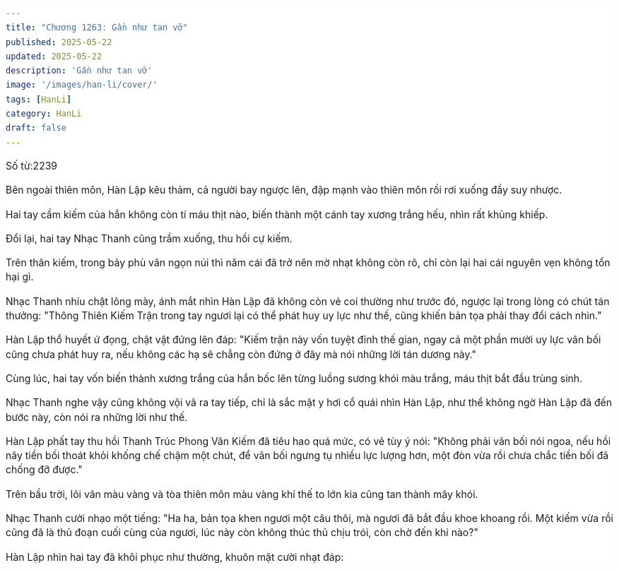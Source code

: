 ```yaml
---
title: "Chương 1263: Gần như tan vỡ"
published: 2025-05-22
updated: 2025-05-22
description: 'Gần như tan vỡ'
image: '/images/han-li/cover/'
tags: [HanLi]
category: HanLi
draft: false
---
```


Số từ:2239  










Bên ngoài thiên môn, Hàn Lập kêu thảm, cả người bay ngược lên, đập mạnh vào thiên môn rồi rơi xuống đầy suy nhược.

Hai tay cầm kiếm của hắn không còn tí máu thịt nào, biến thành một cánh tay xương trắng hếu, nhìn rất khủng khiếp.

Đổi lại, hai tay Nhạc Thanh cũng trầm xuống, thu hồi cự kiếm.

Trên thân kiếm, trong bảy phù văn ngọn núi thì năm cái đã trở nên mờ nhạt không còn rõ, chỉ còn lại hai cái nguyên vẹn không tổn hại gì.

Nhạc Thanh nhíu chặt lông mày, ánh mắt nhìn Hàn Lập đã không còn vẻ coi thường như trước đó, ngược lại trong lòng có chút tán thưởng: "Thông Thiên Kiếm Trận trong tay ngươi lại có thể phát huy uy lực như thế, cũng khiến bản tọa phải thay đổi cách nhìn."

Hàn Lập thổ huyết ứ đọng, chật vật đứng lên đáp: "Kiếm trận này vốn tuyệt đỉnh thế gian, ngay cả một phần mười uy lực vãn bối cũng chưa phát huy ra, nếu không các hạ sẽ chẳng còn đứng ở đây mà nói những lời tán dương này."

Cùng lúc, hai tay vốn biến thành xương trắng của hắn bốc lên từng luồng sương khói màu trắng, máu thịt bắt đầu trùng sinh.

Nhạc Thanh nghe vậy cũng không vội vã ra tay tiếp, chỉ là sắc mặt y hơi cổ quái nhìn Hàn Lập, như thể không ngờ Hàn Lập đã đến bước này, còn nói ra những lời như thế.

Hàn Lập phất tay thu hồi Thanh Trúc Phong Vân Kiếm đã tiêu hao quá mức, có vẻ tùy ý nói: "Không phải vãn bối nói ngoa, nếu hồi nãy tiền bối thoát khỏi khống chế chậm một chút, để vãn bối ngưng tụ nhiều lực lượng hơn, một đòn vừa rồi chưa chắc tiền bối đã chống đỡ được."

Trên bầu trời, lôi vân màu vàng và tòa thiên môn màu vàng khí thế to lớn kia cũng tan thành mây khói.

Nhạc Thanh cười nhạo một tiếng: "Ha ha, bản tọa khen ngươi một câu thôi, mà ngươi đã bắt đầu khoe khoang rồi. Một kiếm vừa rồi cũng đã là thủ đoạn cuối cùng của ngươi, lúc này còn không thúc thủ chịu trói, còn chờ đến khi nào?"

Hàn Lập nhìn hai tay đã khôi phục như thường, khuôn mặt cười nhạt đáp:
